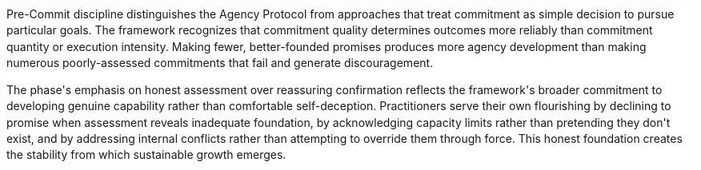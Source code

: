 Pre-Commit discipline distinguishes the Agency Protocol from approaches that treat commitment as simple decision to pursue particular goals. The framework recognizes that commitment quality determines outcomes more reliably than commitment quantity or execution intensity. Making fewer, better-founded promises produces more agency development than making numerous poorly-assessed commitments that fail and generate discouragement.

The phase's emphasis on honest assessment over reassuring confirmation reflects the framework's broader commitment to developing genuine capability rather than comfortable self-deception. Practitioners serve their own flourishing by declining to promise when assessment reveals inadequate foundation, by acknowledging capacity limits rather than pretending they don't exist, and by addressing internal conflicts rather than attempting to override them through force. This honest foundation creates the stability from which sustainable growth emerges.